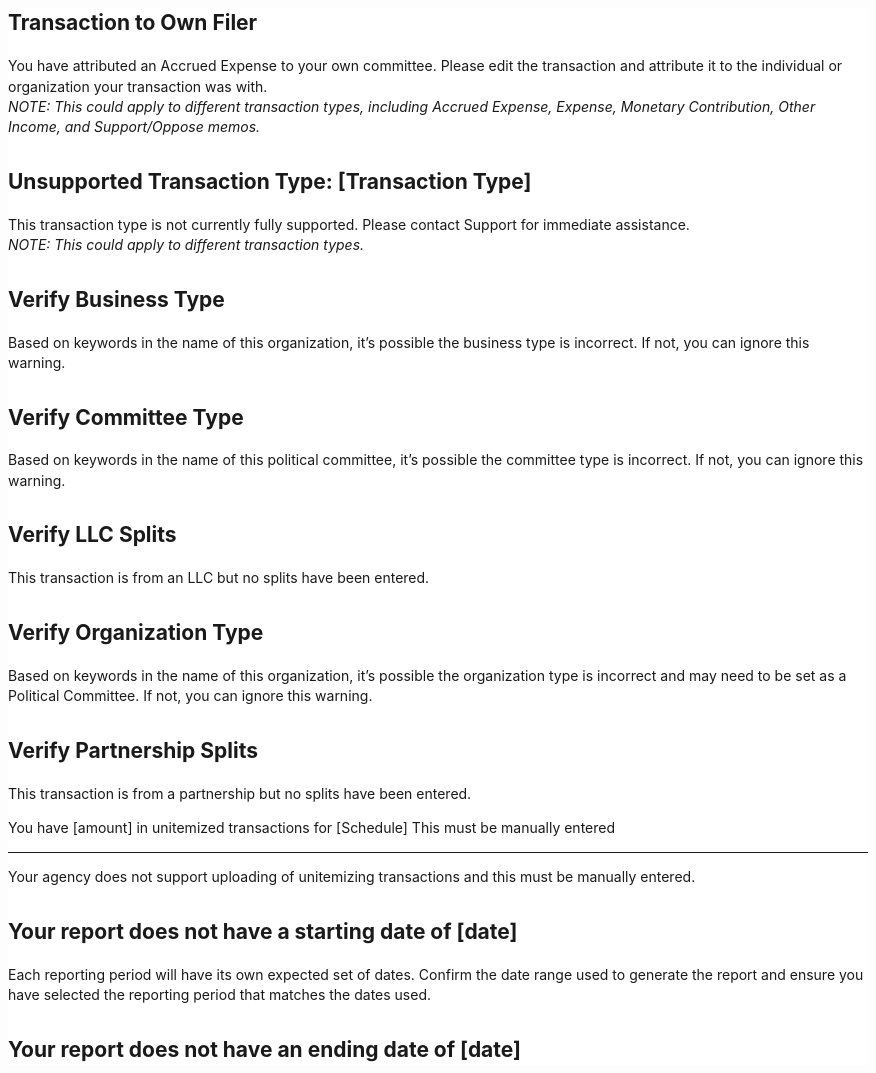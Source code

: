 Transaction to Own Filer
----------

You have attributed an Accrued Expense to your own committee. Please edit the transaction and attribute it to the individual or organization your transaction was with.   
*NOTE: This could apply to different transaction types, including Accrued Expense, Expense, Monetary Contribution, Other Income, and Support/Oppose memos.*

Unsupported Transaction Type: [Transaction Type]
----------

This transaction type is not currently fully supported. Please contact Support for immediate assistance.   
*NOTE: This could apply to different transaction types.* 

Verify Business Type
----------

Based on keywords in the name of this organization, it’s possible the business type is incorrect. If not, you can ignore this warning.

Verify Committee Type
----------

Based on keywords in the name of this political committee, it’s possible the committee type is incorrect. If not, you can ignore this warning.

Verify LLC Splits
----------

This transaction is from an LLC but no splits have been entered.

Verify Organization Type
----------

Based on keywords in the name of this organization, it’s possible the organization type is incorrect and may need to be set as a Political Committee. If not, you can ignore this warning.

Verify Partnership Splits
----------

This transaction is from a partnership but no splits have been entered.

You have [amount] in unitemized transactions for [Schedule] This must be manually entered  

----------

Your agency does not support uploading of unitemizing transactions and this must be manually entered.

Your report does not have a starting date of [date]
----------

Each reporting period will have its own expected set of dates. Confirm the date range used to generate the report and ensure you have selected the reporting period that matches the dates used.

Your report does not have an ending date of [date]
----------
